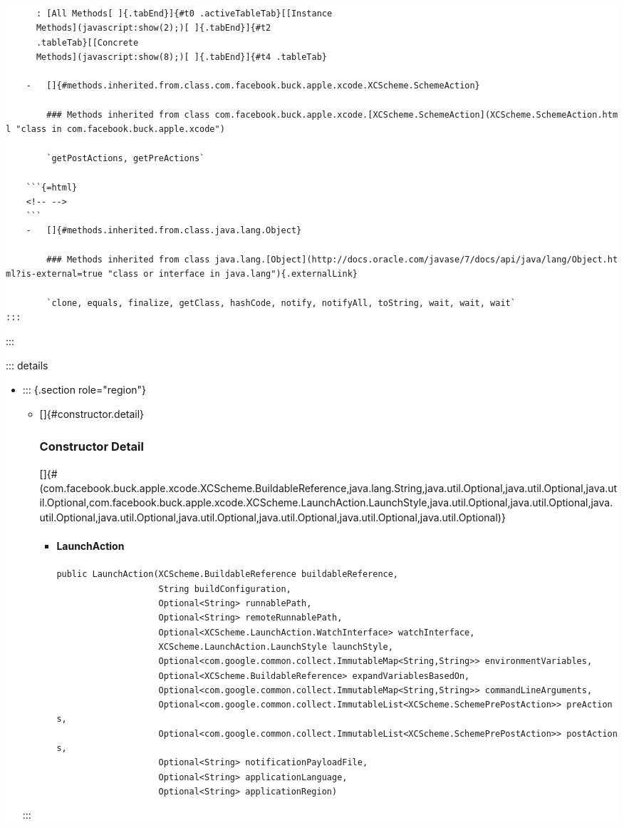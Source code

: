           : [All Methods[ ]{.tabEnd}]{#t0 .activeTableTab}[[Instance
          Methods](javascript:show(2);)[ ]{.tabEnd}]{#t2
          .tableTab}[[Concrete
          Methods](javascript:show(8);)[ ]{.tabEnd}]{#t4 .tableTab}

        -   []{#methods.inherited.from.class.com.facebook.buck.apple.xcode.XCScheme.SchemeAction}

            ### Methods inherited from class com.facebook.buck.apple.xcode.[XCScheme.SchemeAction](XCScheme.SchemeAction.html "class in com.facebook.buck.apple.xcode")

            `getPostActions, getPreActions`

        ```{=html}
        <!-- -->
        ```
        -   []{#methods.inherited.from.class.java.lang.Object}

            ### Methods inherited from class java.lang.[Object](http://docs.oracle.com/javase/7/docs/api/java/lang/Object.html?is-external=true "class or interface in java.lang"){.externalLink}

            `clone, equals, finalize, getClass, hashCode, notify, notifyAll, toString, wait, wait, wait`
    :::
:::

::: details
-   ::: {.section role="region"}
    -   []{#constructor.detail}

        ### Constructor Detail

        []{#<init>(com.facebook.buck.apple.xcode.XCScheme.BuildableReference,java.lang.String,java.util.Optional,java.util.Optional,java.util.Optional,com.facebook.buck.apple.xcode.XCScheme.LaunchAction.LaunchStyle,java.util.Optional,java.util.Optional,java.util.Optional,java.util.Optional,java.util.Optional,java.util.Optional,java.util.Optional,java.util.Optional)}

        -   #### LaunchAction

                public LaunchAction​(XCScheme.BuildableReference buildableReference,
                                    String buildConfiguration,
                                    Optional<String> runnablePath,
                                    Optional<String> remoteRunnablePath,
                                    Optional<XCScheme.LaunchAction.WatchInterface> watchInterface,
                                    XCScheme.LaunchAction.LaunchStyle launchStyle,
                                    Optional<com.google.common.collect.ImmutableMap<String,​String>> environmentVariables,
                                    Optional<XCScheme.BuildableReference> expandVariablesBasedOn,
                                    Optional<com.google.common.collect.ImmutableMap<String,​String>> commandLineArguments,
                                    Optional<com.google.common.collect.ImmutableList<XCScheme.SchemePrePostAction>> preActions,
                                    Optional<com.google.common.collect.ImmutableList<XCScheme.SchemePrePostAction>> postActions,
                                    Optional<String> notificationPayloadFile,
                                    Optional<String> applicationLanguage,
                                    Optional<String> applicationRegion)
    :::
